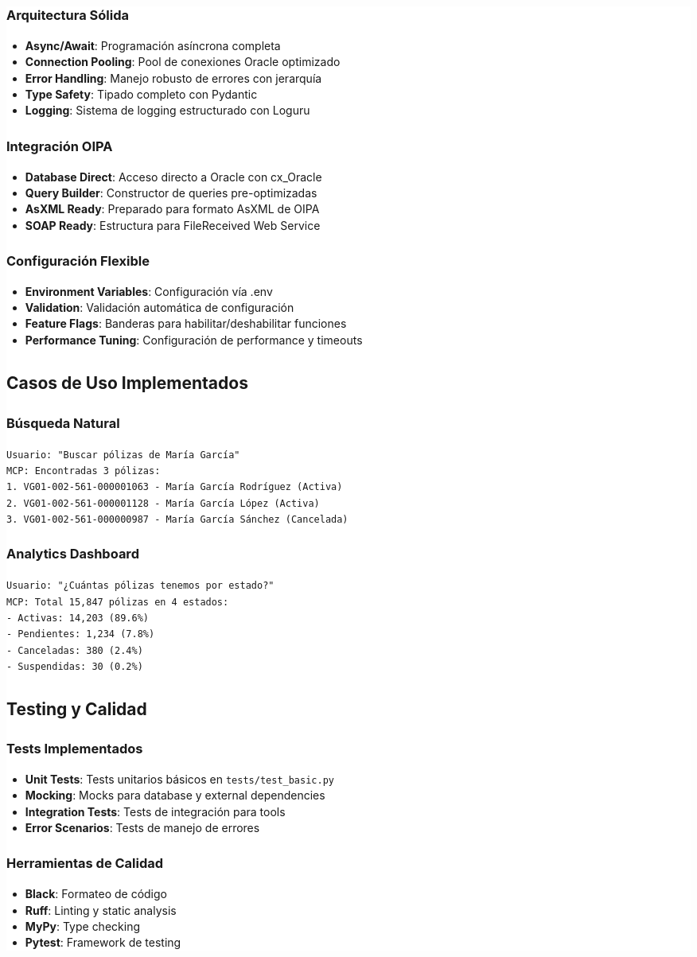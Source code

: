 ### Arquitectura Sólida
- **Async/Await**: Programación asíncrona completa
- **Connection Pooling**: Pool de conexiones Oracle optimizado
- **Error Handling**: Manejo robusto de errores con jerarquía
- **Type Safety**: Tipado completo con Pydantic
- **Logging**: Sistema de logging estructurado con Loguru

### Integración OIPA
- **Database Direct**: Acceso directo a Oracle con cx_Oracle
- **Query Builder**: Constructor de queries pre-optimizadas
- **AsXML Ready**: Preparado para formato AsXML de OIPA
- **SOAP Ready**: Estructura para FileReceived Web Service

### Configuración Flexible
- **Environment Variables**: Configuración vía .env
- **Validation**: Validación automática de configuración
- **Feature Flags**: Banderas para habilitar/deshabilitar funciones
- **Performance Tuning**: Configuración de performance y timeouts

## Casos de Uso Implementados

### Búsqueda Natural
```
Usuario: "Buscar pólizas de María García"
MCP: Encontradas 3 pólizas:
1. VG01-002-561-000001063 - María García Rodríguez (Activa)
2. VG01-002-561-000001128 - María García López (Activa)
3. VG01-002-561-000000987 - María García Sánchez (Cancelada)
```

### Analytics Dashboard
```
Usuario: "¿Cuántas pólizas tenemos por estado?"
MCP: Total 15,847 pólizas en 4 estados:
- Activas: 14,203 (89.6%)
- Pendientes: 1,234 (7.8%)
- Canceladas: 380 (2.4%)
- Suspendidas: 30 (0.2%)
```

## Testing y Calidad

### Tests Implementados
- **Unit Tests**: Tests unitarios básicos en `tests/test_basic.py`
- **Mocking**: Mocks para database y external dependencies
- **Integration Tests**: Tests de integración para tools
- **Error Scenarios**: Tests de manejo de errores

### Herramientas de Calidad
- **Black**: Formateo de código
- **Ruff**: Linting y static analysis
- **MyPy**: Type checking
- **Pytest**: Framework de testing
